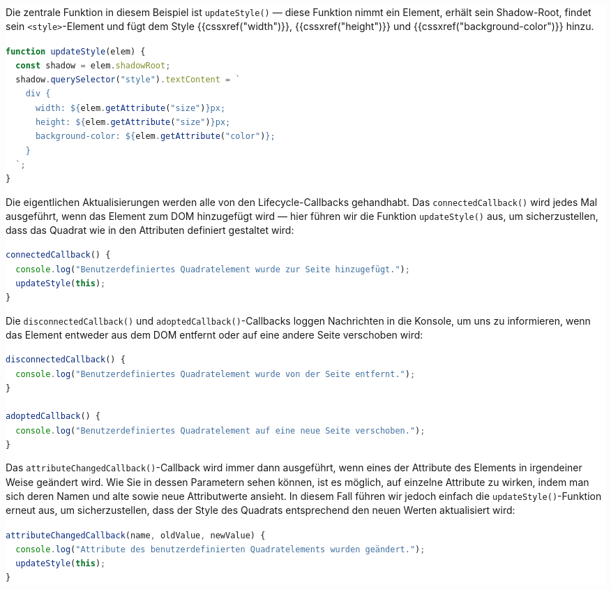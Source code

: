 Die zentrale Funktion in diesem Beispiel ist `updateStyle()` — diese Funktion nimmt ein Element, erhält sein Shadow-Root, findet sein `<style>`-Element und fügt dem Style {{cssxref("width")}}, {{cssxref("height")}} und {{cssxref("background-color")}} hinzu.

```js
function updateStyle(elem) {
  const shadow = elem.shadowRoot;
  shadow.querySelector("style").textContent = `
    div {
      width: ${elem.getAttribute("size")}px;
      height: ${elem.getAttribute("size")}px;
      background-color: ${elem.getAttribute("color")};
    }
  `;
}
```

Die eigentlichen Aktualisierungen werden alle von den Lifecycle-Callbacks gehandhabt. Das `connectedCallback()` wird jedes Mal ausgeführt, wenn das Element zum DOM hinzugefügt wird — hier führen wir die Funktion `updateStyle()` aus, um sicherzustellen, dass das Quadrat wie in den Attributen definiert gestaltet wird:

```js
connectedCallback() {
  console.log("Benutzerdefiniertes Quadratelement wurde zur Seite hinzugefügt.");
  updateStyle(this);
}
```

Die `disconnectedCallback()` und `adoptedCallback()`-Callbacks loggen Nachrichten in die Konsole, um uns zu informieren, wenn das Element entweder aus dem DOM entfernt oder auf eine andere Seite verschoben wird:

```js
disconnectedCallback() {
  console.log("Benutzerdefiniertes Quadratelement wurde von der Seite entfernt.");
}

adoptedCallback() {
  console.log("Benutzerdefiniertes Quadratelement auf eine neue Seite verschoben.");
}
```

Das `attributeChangedCallback()`-Callback wird immer dann ausgeführt, wenn eines der Attribute des Elements in irgendeiner Weise geändert wird. Wie Sie in dessen Parametern sehen können, ist es möglich, auf einzelne Attribute zu wirken, indem man sich deren Namen und alte sowie neue Attributwerte ansieht. In diesem Fall führen wir jedoch einfach die `updateStyle()`-Funktion erneut aus, um sicherzustellen, dass der Style des Quadrats entsprechend den neuen Werten aktualisiert wird:

```js
attributeChangedCallback(name, oldValue, newValue) {
  console.log("Attribute des benutzerdefinierten Quadratelements wurden geändert.");
  updateStyle(this);
}
```
